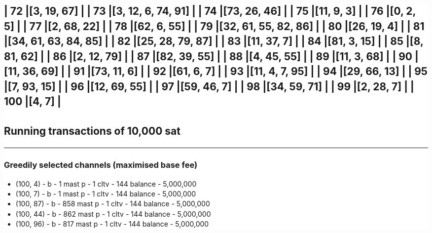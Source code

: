 |  72 |[3, 19, 67] |
|  73 |[3, 12, 6, 74, 91] |
|  74 |[73, 26, 46] |
|  75 |[11, 9, 3] |
|  76 |[0, 2, 5] |
|  77 |[2, 68, 22] |
|  78 |[62, 6, 55] |
|  79 |[32, 61, 55, 82, 86] |
|  80 |[26, 19, 4] |
|  81 |[34, 61, 63, 84, 85] |
|  82 |[25, 28, 79, 87] |
|  83 |[11, 37, 7] |
|  84 |[81, 3, 15] |
|  85 |[8, 81, 62] |
|  86 |[2, 12, 79] |
|  87 |[82, 39, 55] |
|  88 |[4, 45, 55] |
|  89 |[11, 3, 68] |
|  90 |[11, 36, 69] |
|  91 |[73, 11, 6] |
|  92 |[61, 6, 7] |
|  93 |[11, 4, 7, 95] |
|  94 |[29, 66, 13] |
|  95 |[7, 93, 15] |
|  96 |[12, 69, 55] |
|  97 |[59, 46, 7] |
|  98 |[34, 59, 71] |
|  99 |[2, 28, 7] |
| 100 |[4, 7] |
 ---
## Running transactions of 10,000 sat
---
### Greedily selected channels (maximised base fee)
* (100, 4) - b -     1 mast  p -     1  cltv -  144  balance - 5,000,000
* (100, 7) - b -     1 mast  p -     1  cltv -  144  balance - 5,000,000
* (100, 87) - b -   858 mast  p -     1  cltv -  144  balance - 5,000,000
* (100, 44) - b -   862 mast  p -     1  cltv -  144  balance - 5,000,000
* (100, 96) - b -   817 mast  p -     1  cltv -  144  balance - 5,000,000

